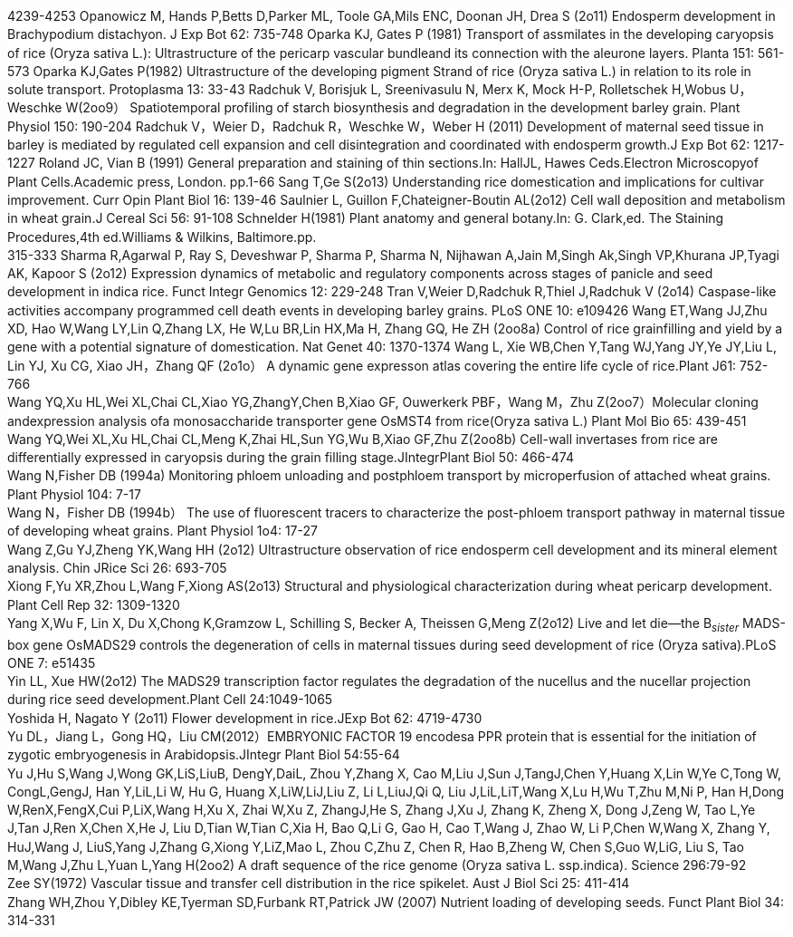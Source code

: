4239-4253 Opanowicz M, Hands P,Betts D,Parker ML, Toole GA,Mils ENC, Doonan JH, Drea S (2o11) Endosperm development in Brachypodium distachyon. J Exp Bot 62: 735-748 Oparka KJ, Gates P (1981) Transport of assmilates in the developing caryopsis of rice (Oryza sativa L.): Ultrastructure of the pericarp vascular bundleand its connection with the aleurone layers. Planta 151: 561-573 Oparka KJ,Gates P(1982) Ultrastructure of the developing pigment Strand of rice (Oryza sativa L.) in relation to its role in solute transport. Protoplasma 13: 33-43 Radchuk V, Borisjuk L, Sreenivasulu N, Merx K, Mock H-P, Rolletschek H,Wobus U，Weschke W(2oo9） Spatiotemporal profiling of starch biosynthesis and degradation in the development barley grain. Plant Physiol 150: 190-204 Radchuk V，Weier D，Radchuk R，Weschke W，Weber H (2011) Development of maternal seed tissue in barley is mediated by regulated cell expansion and cell disintegration and coordinated with endosperm growth.J Exp Bot 62: 1217-1227 Roland JC, Vian B (1991) General preparation and staining of thin sections.In: HallJL, Hawes Ceds.Electron Microscopyof Plant Cells.Academic press, London. pp.1-66 Sang T,Ge S(2o13) Understanding rice domestication and implications for cultivar improvement. Curr Opin Plant Biol 16: 139-46 Saulnier L, Guillon F,Chateigner-Boutin AL(2o12) Cell wall deposition and metabolism in wheat grain.J Cereal Sci 56: 91-108 Schnelder H(1981) Plant anatomy and general botany.In: G. Clark,ed. The Staining Procedures,4th ed.Williams & Wilkins, Baltimore.pp.   
315-333 Sharma R,Agarwal P, Ray S, Deveshwar P, Sharma P, Sharma N, Nijhawan A,Jain M,Singh Ak,Singh VP,Khurana JP,Tyagi AK, Kapoor S (2o12) Expression dynamics of metabolic and regulatory components across stages of panicle and seed development in indica rice. Funct Integr Genomics 12: 229-248 Tran V,Weier D,Radchuk R,Thiel J,Radchuk V (2o14) Caspase-like activities accompany programmed cell death events in developing barley grains. PLoS ONE 10: e109426 Wang ET,Wang JJ,Zhu XD, Hao W,Wang LY,Lin Q,Zhang LX, He W,Lu BR,Lin HX,Ma H, Zhang GQ, He ZH (2oo8a) Control of rice grainfilling and yield by a gene with a potential signature of domestication. Nat Genet 40: 1370-1374 Wang L, Xie WB,Chen Y,Tang WJ,Yang JY,Ye JY,Liu L, Lin YJ, Xu CG, Xiao JH，Zhang QF (2o1o） A dynamic gene expresson atlas covering the entire life cycle of rice.Plant J61: 752-766   
Wang YQ,Xu HL,Wei XL,Chai CL,Xiao YG,ZhangY,Chen B,Xiao GF, Ouwerkerk PBF，Wang M，Zhu Z(2oo7）Molecular cloning andexpression analysis ofa monosaccharide transporter gene OsMST4 from rice(Oryza sativa L.) Plant Mol Bio 65: 439-451   
Wang YQ,Wei XL,Xu HL,Chai CL,Meng K,Zhai HL,Sun YG,Wu B,Xiao GF,Zhu Z(2oo8b) Cell-wall invertases from rice are differentially expressed in caryopsis during the grain filling stage.JIntegrPlant Biol 50: 466-474   
Wang N,Fisher DB (1994a) Monitoring phloem unloading and postphloem transport by microperfusion of attached wheat grains. Plant Physiol 104: 7-17   
Wang N，Fisher DB (1994b） The use of fluorescent tracers to characterize the post-phloem transport pathway in maternal tissue of developing wheat grains. Plant Physiol 1o4: 17-27   
Wang Z,Gu YJ,Zheng YK,Wang HH (2o12) Ultrastructure observation of rice endosperm cell development and its mineral element analysis. Chin JRice Sci 26: 693-705   
Xiong F,Yu XR,Zhou L,Wang F,Xiong AS(2o13) Structural and physiological characterization during wheat pericarp development. Plant Cell Rep 32: 1309-1320   
Yang X,Wu F, Lin X, Du X,Chong K,Gramzow L, Schilling S, Becker A, Theissen G,Meng Z(2o12) Live and let die—the $\mathsf { B } _ { s i s t e r }$ MADS-box gene OsMADS29 controls the degeneration of cells in maternal tissues during seed development of rice (Oryza sativa).PLoS ONE 7: e51435   
Yin LL, Xue HW(2o12) The MADS29 transcription factor regulates the degradation of the nucellus and the nucellar projection during rice seed development.Plant Cell 24:1049-1065   
Yoshida H, Nagato Y (2o11) Flower development in rice.JExp Bot 62: 4719-4730   
Yu DL，Jiang L，Gong HQ，Liu CM(2012）EMBRYONIC FACTOR 19 encodesa PPR protein that is essential for the initiation of zygotic embryogenesis in Arabidopsis.JIntegr Plant Biol 54:55-64   
Yu J,Hu S,Wang J,Wong GK,LiS,LiuB, DengY,DaiL, Zhou Y,Zhang X, Cao M,Liu J,Sun J,TangJ,Chen Y,Huang X,Lin W,Ye C,Tong W, CongL,GengJ, Han Y,LiL,Li W, Hu G, Huang X,LiW,LiJ,Liu Z, Li L,LiuJ,Qi Q, Liu J,LiL,LiT,Wang X,Lu H,Wu T,Zhu M,Ni P, Han H,Dong W,RenX,FengX,Cui P,LiX,Wang H,Xu X, Zhai W,Xu Z, ZhangJ,He S, Zhang J,Xu J, Zhang K, Zheng X, Dong J,Zeng W, Tao L,Ye J,Tan J,Ren X,Chen X,He J, Liu D,Tian W,Tian C,Xia H, Bao Q,Li G, Gao H, Cao T,Wang J, Zhao W, Li P,Chen W,Wang X, Zhang Y, HuJ,Wang J, LiuS,Yang J,Zhang G,Xiong Y,LiZ,Mao L, Zhou C,Zhu Z, Chen R, Hao B,Zheng W, Chen S,Guo W,LiG, Liu S, Tao M,Wang J,Zhu L,Yuan L,Yang H(2oo2) A draft sequence of the rice genome (Oryza sativa L. ssp.indica). Science 296:79-92   
Zee SY(1972) Vascular tissue and transfer cell distribution in the rice spikelet. Aust J Biol Sci 25: 411-414   
Zhang WH,Zhou Y,Dibley KE,Tyerman SD,Furbank RT,Patrick JW (2007) Nutrient loading of developing seeds. Funct Plant Biol 34: 314-331